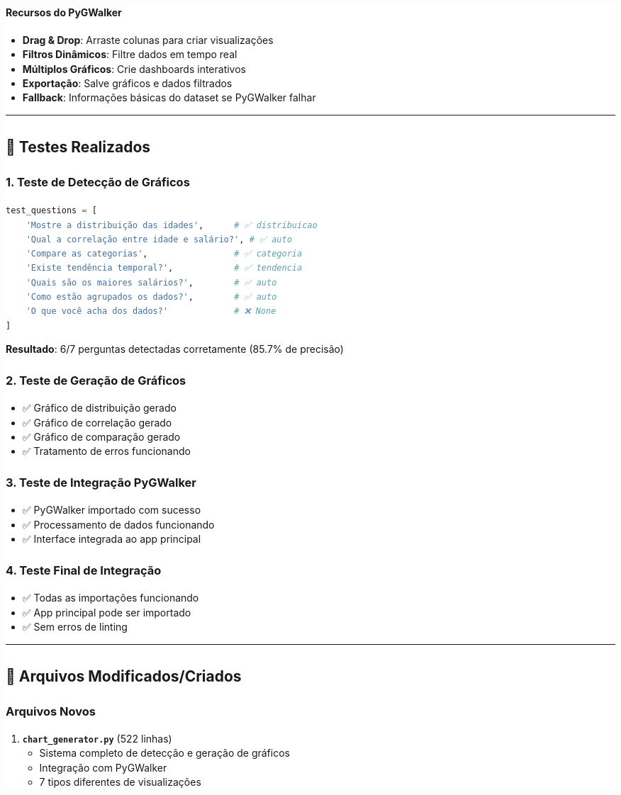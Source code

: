 #### Recursos do PyGWalker
- **Drag & Drop**: Arraste colunas para criar visualizações
- **Filtros Dinâmicos**: Filtre dados em tempo real
- **Múltiplos Gráficos**: Crie dashboards interativos
- **Exportação**: Salve gráficos e dados filtrados
- **Fallback**: Informações básicas do dataset se PyGWalker falhar

---

## 🧪 Testes Realizados

### 1. Teste de Detecção de Gráficos
```python
test_questions = [
    'Mostre a distribuição das idades',      # ✅ distribuicao
    'Qual a correlação entre idade e salário?', # ✅ auto
    'Compare as categorias',                 # ✅ categoria
    'Existe tendência temporal?',            # ✅ tendencia
    'Quais são os maiores salários?',        # ✅ auto
    'Como estão agrupados os dados?',        # ✅ auto
    'O que você acha dos dados?'             # ❌ None
]
```

**Resultado**: 6/7 perguntas detectadas corretamente (85.7% de precisão)

### 2. Teste de Geração de Gráficos
- ✅ Gráfico de distribuição gerado
- ✅ Gráfico de correlação gerado  
- ✅ Gráfico de comparação gerado
- ✅ Tratamento de erros funcionando

### 3. Teste de Integração PyGWalker
- ✅ PyGWalker importado com sucesso
- ✅ Processamento de dados funcionando
- ✅ Interface integrada ao app principal

### 4. Teste Final de Integração
- ✅ Todas as importações funcionando
- ✅ App principal pode ser importado
- ✅ Sem erros de linting

---

## 📁 Arquivos Modificados/Criados

### Arquivos Novos
1. **`chart_generator.py`** (522 linhas)
   - Sistema completo de detecção e geração de gráficos
   - Integração com PyGWalker
   - 7 tipos diferentes de visualizações
